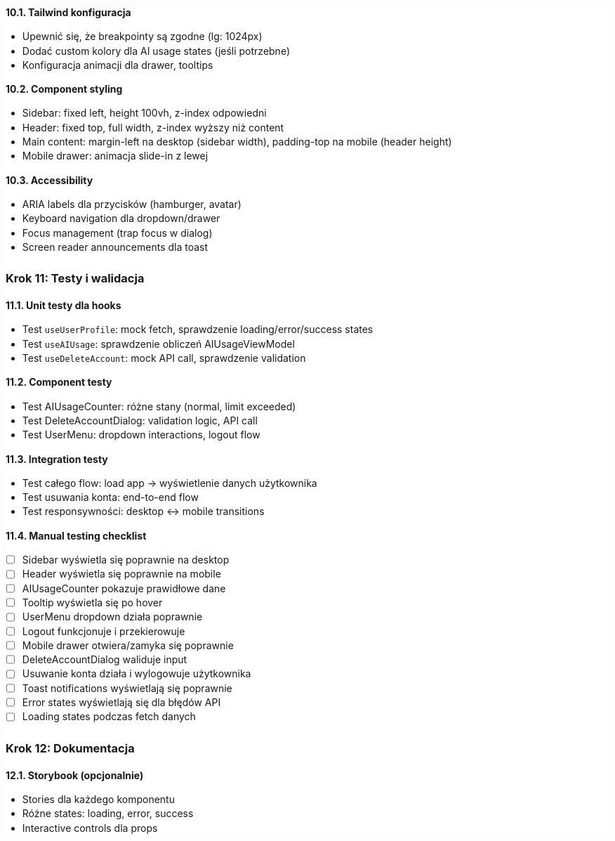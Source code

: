 **10.1. Tailwind konfiguracja**
- Upewnić się, że breakpointy są zgodne (lg: 1024px)
- Dodać custom kolory dla AI usage states (jeśli potrzebne)
- Konfiguracja animacji dla drawer, tooltips

**10.2. Component styling**
- Sidebar: fixed left, height 100vh, z-index odpowiedni
- Header: fixed top, full width, z-index wyższy niż content
- Main content: margin-left na desktop (sidebar width), padding-top na mobile (header height)
- Mobile drawer: animacja slide-in z lewej

**10.3. Accessibility**
- ARIA labels dla przycisków (hamburger, avatar)
- Keyboard navigation dla dropdown/drawer
- Focus management (trap focus w dialog)
- Screen reader announcements dla toast

### Krok 11: Testy i walidacja

**11.1. Unit testy dla hooks**
- Test `useUserProfile`: mock fetch, sprawdzenie loading/error/success states
- Test `useAIUsage`: sprawdzenie obliczeń AIUsageViewModel
- Test `useDeleteAccount`: mock API call, sprawdzenie validation

**11.2. Component testy**
- Test AIUsageCounter: różne stany (normal, limit exceeded)
- Test DeleteAccountDialog: validation logic, API call
- Test UserMenu: dropdown interactions, logout flow

**11.3. Integration testy**
- Test całego flow: load app → wyświetlenie danych użytkownika
- Test usuwania konta: end-to-end flow
- Test responsywności: desktop ↔ mobile transitions

**11.4. Manual testing checklist**
- [ ] Sidebar wyświetla się poprawnie na desktop
- [ ] Header wyświetla się poprawnie na mobile
- [ ] AIUsageCounter pokazuje prawidłowe dane
- [ ] Tooltip wyświetla się po hover
- [ ] UserMenu dropdown działa poprawnie
- [ ] Logout funkcjonuje i przekierowuje
- [ ] Mobile drawer otwiera/zamyka się poprawnie
- [ ] DeleteAccountDialog waliduje input
- [ ] Usuwanie konta działa i wylogowuje użytkownika
- [ ] Toast notifications wyświetlają się poprawnie
- [ ] Error states wyświetlają się dla błędów API
- [ ] Loading states podczas fetch danych

### Krok 12: Dokumentacja

**12.1. Storybook (opcjonalnie)**
- Stories dla każdego komponentu
- Różne states: loading, error, success
- Interactive controls dla props

